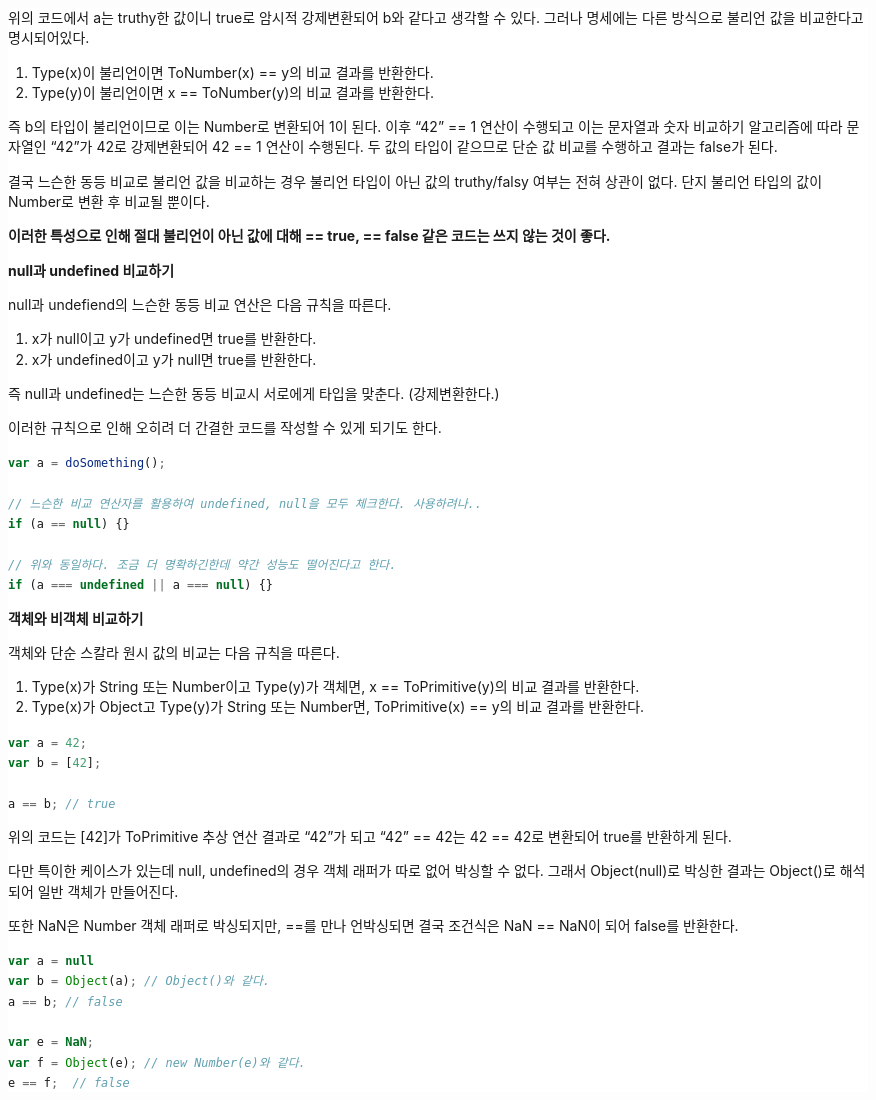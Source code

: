 위의 코드에서 a는 truthy한 값이니 true로 암시적 강제변환되어 b와 같다고 생각할 수 있다. 그러나 명세에는 다른 방식으로 불리언 값을 비교한다고 명시되어있다.

1. Type(x)이 불리언이면 ToNumber(x) == y의 비교 결과를 반환한다.
2. Type(y)이 불리언이면 x == ToNumber(y)의 비교 결과를 반환한다.

즉 b의 타입이 불리언이므로 이는 Number로 변환되어 1이 된다. 이후 “42” == 1 연산이 수행되고 이는 문자열과 숫자 비교하기 알고리즘에 따라 문자열인 “42”가 42로 강제변환되어 42 == 1 연산이 수행된다. 두 값의 타입이 같으므로 단순 값 비교를 수행하고 결과는 false가 된다.

결국 느슨한 동등 비교로 불리언 값을 비교하는 경우 불리언 타입이 아닌 값의 truthy/falsy 여부는 전혀 상관이 없다. 단지 불리언 타입의 값이 Number로 변환 후 비교될 뿐이다.

**이러한 특성으로 인해 절대 불리언이 아닌 값에 대해 == true, == false 같은 코드는 쓰지 않는 것이 좋다.**

**null과 undefined 비교하기**

null과 undefiend의 느슨한 동등 비교 연산은 다음 규칙을 따른다.

1. x가 null이고 y가 undefined면 true를 반환한다.
2. x가 undefined이고 y가 null면 true를 반환한다.

즉 null과 undefined는 느슨한 동등 비교시 서로에게 타입을 맞춘다. (강제변환한다.)

이러한 규칙으로 인해 오히려 더 간결한 코드를 작성할 수 있게 되기도 한다.

```jsx
var a = doSomething();

// 느슨한 비교 연산자를 활용하여 undefined, null을 모두 체크한다. 사용하려나..
if (a == null) {}

// 위와 동일하다. 조금 더 명확하긴한데 약간 성능도 떨어진다고 한다.
if (a === undefined || a === null) {}
```

**객체와 비객체 비교하기**

객체와 단순 스칼라 원시 값의 비교는 다음 규칙을 따른다.

1. Type(x)가 String 또는 Number이고 Type(y)가 객체면, x == ToPrimitive(y)의 비교 결과를 반환한다.
2. Type(x)가 Object고 Type(y)가 String 또는 Number면, ToPrimitive(x) == y의 비교 결과를 반환한다.

```jsx
var a = 42;
var b = [42];

a == b; // true
```

위의 코드는 [42]가 ToPrimitive 추상 연산 결과로 “42”가 되고 “42” == 42는 42 == 42로 변환되어 true를 반환하게 된다.

다만 특이한 케이스가 있는데 null, undefined의 경우 객체 래퍼가 따로 없어 박싱할 수 없다. 그래서 Object(null)로 박싱한 결과는 Object()로 해석되어 일반 객체가 만들어진다.

또한 NaN은 Number 객체 래퍼로 박싱되지만, ==를 만나 언박싱되면 결국 조건식은 NaN == NaN이 되어 false를 반환한다.

```jsx
var a = null
var b = Object(a); // Object()와 같다.
a == b; // false

var e = NaN;
var f = Object(e); // new Number(e)와 같다.
e == f;  // false
```
